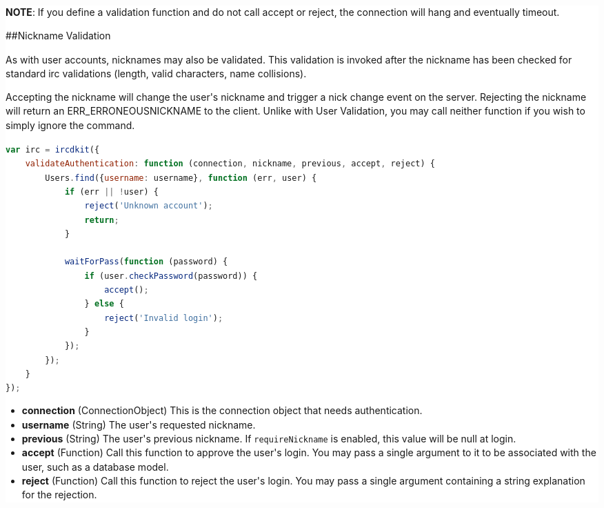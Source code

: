 **NOTE**: If you define a validation function and do not call accept or reject, the connection will hang and eventually timeout.

##Nickname Validation

As with user accounts, nicknames may also be validated. This validation is invoked after the nickname has been checked for standard irc validations (length, valid characters, name collisions).

Accepting the nickname will change the user's nickname and trigger a nick change event on the server.  Rejecting the nickname will return an ERR_ERRONEOUSNICKNAME to the client.  Unlike with User Validation, you may call neither function if you wish to simply ignore the command.

```js
var irc = ircdkit({
	validateAuthentication: function (connection, nickname, previous, accept, reject) {
		Users.find({username: username}, function (err, user) {
			if (err || !user) {
				reject('Unknown account');
				return;
			}

			waitForPass(function (password) {
				if (user.checkPassword(password)) {
					accept();
				} else {
					reject('Invalid login');
				}
			});
		});
	}
});
```

- **connection** (ConnectionObject) This is the connection object that needs authentication.
- **username** (String) The user's requested nickname.
- **previous** (String) The user's previous nickname. If `requireNickname` is enabled, this value will be null at login.
- **accept** (Function) Call this function to approve the user's login. You may pass a single argument to it to be associated with the user, such as a database model.
- **reject** (Function) Call this function to reject the user's login. You may pass a single argument containing a string explanation for the rejection.
